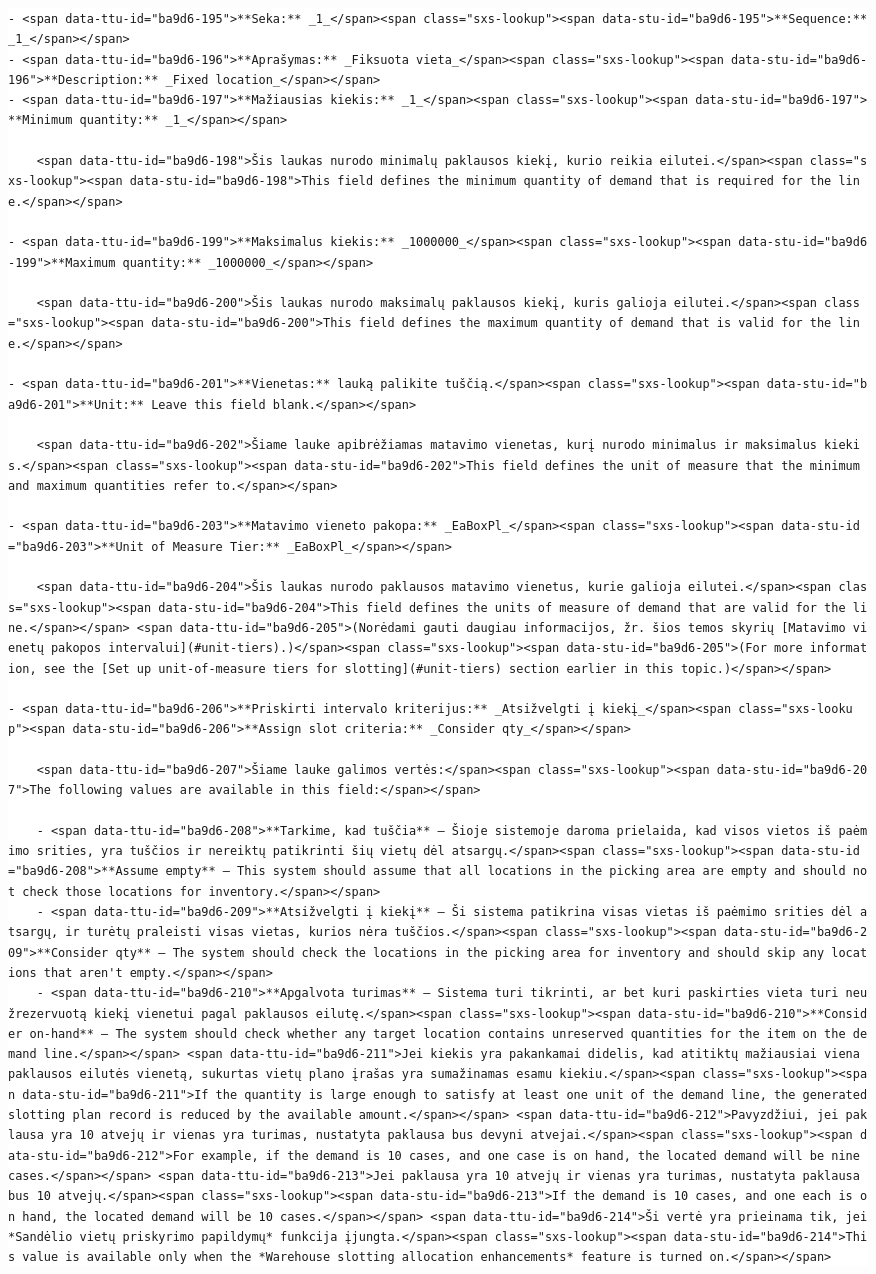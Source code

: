     - <span data-ttu-id="ba9d6-195">**Seka:** _1_</span><span class="sxs-lookup"><span data-stu-id="ba9d6-195">**Sequence:** _1_</span></span>
    - <span data-ttu-id="ba9d6-196">**Aprašymas:** _Fiksuota vieta_</span><span class="sxs-lookup"><span data-stu-id="ba9d6-196">**Description:** _Fixed location_</span></span>
    - <span data-ttu-id="ba9d6-197">**Mažiausias kiekis:** _1_</span><span class="sxs-lookup"><span data-stu-id="ba9d6-197">**Minimum quantity:** _1_</span></span>

        <span data-ttu-id="ba9d6-198">Šis laukas nurodo minimalų paklausos kiekį, kurio reikia eilutei.</span><span class="sxs-lookup"><span data-stu-id="ba9d6-198">This field defines the minimum quantity of demand that is required for the line.</span></span>

    - <span data-ttu-id="ba9d6-199">**Maksimalus kiekis:** _1000000_</span><span class="sxs-lookup"><span data-stu-id="ba9d6-199">**Maximum quantity:** _1000000_</span></span>

        <span data-ttu-id="ba9d6-200">Šis laukas nurodo maksimalų paklausos kiekį, kuris galioja eilutei.</span><span class="sxs-lookup"><span data-stu-id="ba9d6-200">This field defines the maximum quantity of demand that is valid for the line.</span></span>

    - <span data-ttu-id="ba9d6-201">**Vienetas:** lauką palikite tuščią.</span><span class="sxs-lookup"><span data-stu-id="ba9d6-201">**Unit:** Leave this field blank.</span></span>

        <span data-ttu-id="ba9d6-202">Šiame lauke apibrėžiamas matavimo vienetas, kurį nurodo minimalus ir maksimalus kiekis.</span><span class="sxs-lookup"><span data-stu-id="ba9d6-202">This field defines the unit of measure that the minimum and maximum quantities refer to.</span></span>

    - <span data-ttu-id="ba9d6-203">**Matavimo vieneto pakopa:** _EaBoxPl_</span><span class="sxs-lookup"><span data-stu-id="ba9d6-203">**Unit of Measure Tier:** _EaBoxPl_</span></span>

        <span data-ttu-id="ba9d6-204">Šis laukas nurodo paklausos matavimo vienetus, kurie galioja eilutei.</span><span class="sxs-lookup"><span data-stu-id="ba9d6-204">This field defines the units of measure of demand that are valid for the line.</span></span> <span data-ttu-id="ba9d6-205">(Norėdami gauti daugiau informacijos, žr. šios temos skyrių [Matavimo vienetų pakopos intervalui](#unit-tiers).)</span><span class="sxs-lookup"><span data-stu-id="ba9d6-205">(For more information, see the [Set up unit-of-measure tiers for slotting](#unit-tiers) section earlier in this topic.)</span></span>

    - <span data-ttu-id="ba9d6-206">**Priskirti intervalo kriterijus:** _Atsižvelgti į kiekį_</span><span class="sxs-lookup"><span data-stu-id="ba9d6-206">**Assign slot criteria:** _Consider qty_</span></span>

        <span data-ttu-id="ba9d6-207">Šiame lauke galimos vertės:</span><span class="sxs-lookup"><span data-stu-id="ba9d6-207">The following values are available in this field:</span></span>

        - <span data-ttu-id="ba9d6-208">**Tarkime, kad tuščia** – Šioje sistemoje daroma prielaida, kad visos vietos iš paėmimo srities, yra tuščios ir nereiktų patikrinti šių vietų dėl atsargų.</span><span class="sxs-lookup"><span data-stu-id="ba9d6-208">**Assume empty** – This system should assume that all locations in the picking area are empty and should not check those locations for inventory.</span></span>
        - <span data-ttu-id="ba9d6-209">**Atsižvelgti į kiekį** – Ši sistema patikrina visas vietas iš paėmimo srities dėl atsargų, ir turėtų praleisti visas vietas, kurios nėra tuščios.</span><span class="sxs-lookup"><span data-stu-id="ba9d6-209">**Consider qty** – The system should check the locations in the picking area for inventory and should skip any locations that aren't empty.</span></span>
        - <span data-ttu-id="ba9d6-210">**Apgalvota turimas** – Sistema turi tikrinti, ar bet kuri paskirties vieta turi neužrezervuotą kiekį vienetui pagal paklausos eilutę.</span><span class="sxs-lookup"><span data-stu-id="ba9d6-210">**Consider on-hand** – The system should check whether any target location contains unreserved quantities for the item on the demand line.</span></span> <span data-ttu-id="ba9d6-211">Jei kiekis yra pakankamai didelis, kad atitiktų mažiausiai viena paklausos eilutės vienetą, sukurtas vietų plano įrašas yra sumažinamas esamu kiekiu.</span><span class="sxs-lookup"><span data-stu-id="ba9d6-211">If the quantity is large enough to satisfy at least one unit of the demand line, the generated slotting plan record is reduced by the available amount.</span></span> <span data-ttu-id="ba9d6-212">Pavyzdžiui, jei paklausa yra 10 atvejų ir vienas yra turimas, nustatyta paklausa bus devyni atvejai.</span><span class="sxs-lookup"><span data-stu-id="ba9d6-212">For example, if the demand is 10 cases, and one case is on hand, the located demand will be nine cases.</span></span> <span data-ttu-id="ba9d6-213">Jei paklausa yra 10 atvejų ir vienas yra turimas, nustatyta paklausa bus 10 atvejų.</span><span class="sxs-lookup"><span data-stu-id="ba9d6-213">If the demand is 10 cases, and one each is on hand, the located demand will be 10 cases.</span></span> <span data-ttu-id="ba9d6-214">Ši vertė yra prieinama tik, jei *Sandėlio vietų priskyrimo papildymų* funkcija įjungta.</span><span class="sxs-lookup"><span data-stu-id="ba9d6-214">This value is available only when the *Warehouse slotting allocation enhancements* feature is turned on.</span></span>
